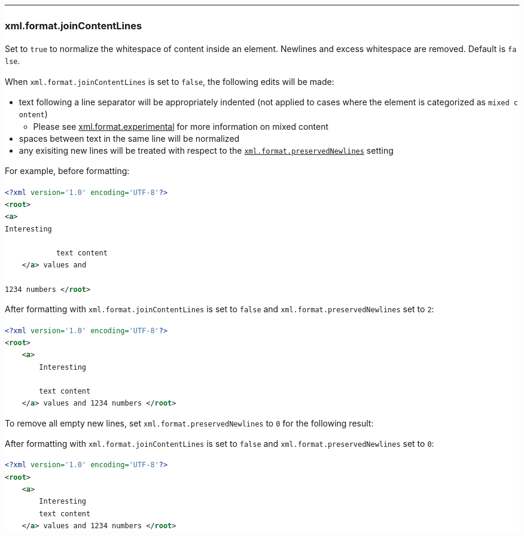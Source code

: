 ***

### xml.format.joinContentLines

Set to `true` to normalize the whitespace of content inside an element. Newlines and excess whitespace are removed. Default is `false`.

When `xml.format.joinContentLines` is set to `false`, the following edits will be made:

* text following a line separator will be appropriately indented (not applied to cases where the element is categorized as `mixed content`)
  * Please see [xml.format.experimental](#xmlformatexperimental) for more information on mixed content
* spaces between text in the same line will be normalized
* any exisiting new lines will be treated with respect to the [`xml.format.preservedNewlines`](#xmlformatpreservednewlines) setting

For example, before formatting:

  ```xml
  <?xml version='1.0' encoding='UTF-8'?>
  <root>
  <a>
  Interesting 

              text content
      </a> values and 

  1234 numbers </root>
  ```

After formatting with `xml.format.joinContentLines` is set to `false` and `xml.format.preservedNewlines` set to `2`:

  ```xml
  <?xml version='1.0' encoding='UTF-8'?>
  <root>
      <a>
          Interesting

          text content
      </a> values and 1234 numbers </root>
  ```

To remove all empty new lines, set `xml.format.preservedNewlines` to `0` for the following result:

After formatting with `xml.format.joinContentLines` is set to `false` and `xml.format.preservedNewlines` set to `0`:

  ```xml
  <?xml version='1.0' encoding='UTF-8'?>
  <root>
      <a>
          Interesting
          text content
      </a> values and 1234 numbers </root>
  ```
